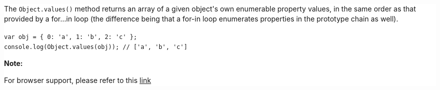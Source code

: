 The `Object.values()` method returns an array of a given object's own enumerable property values, in the same order as that provided by a for...in loop (the difference being that a for-in loop enumerates properties in the prototype chain as well).


    var obj = { 0: 'a', 1: 'b', 2: 'c' };
    console.log(Object.values(obj)); // ['a', 'b', 'c']

**Note:**

For browser support, please refer to this [link]( http://kangax.github.io/compat-table/es2016plus/#test-Object.values)









  [1]: https://developer.mozilla.org/en-US/docs/Web/JavaScript/Reference/Global_Objects/Object/assign
  [1]: https://github.com/sebmarkbage/ecmascript-rest-spread
  [2]: http://www.2ality.com/2015/11/tc39-process.html
  [1]: https://www.wikiod.com/javascript/objects#Object.freeze
  [1]: https://developer.mozilla.org/en/docs/Web/JavaScript/Reference/Global_Objects/Object/defineProperty
  [2]: https://developer.mozilla.org/en/docs/Web/JavaScript/Reference/Statements/for...in
  [3]: https://developer.mozilla.org/en/docs/Web/JavaScript/Reference/Global_Objects/Object/keys
  [4]: https://developer.mozilla.org/en/docs/Web/JavaScript/Reference/Global_Objects/Object/hasOwnProperty
  [5]: https://developer.mozilla.org/en-US/docs/Web/JavaScript/Reference/Global_Objects/Object/getOwnPropertyNames